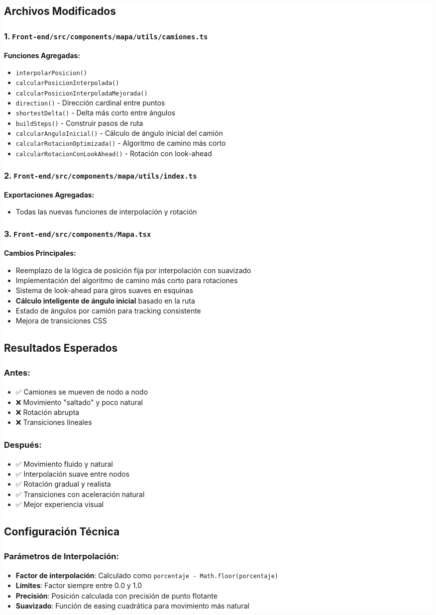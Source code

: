 ## Archivos Modificados

### 1. `Front-end/src/components/mapa/utils/camiones.ts`

**Funciones Agregadas:**
- `interpolarPosicion()`
- `calcularPosicionInterpolada()`
- `calcularPosicionInterpoladaMejorada()`
- `direction()` - Dirección cardinal entre puntos
- `shortestDelta()` - Delta más corto entre ángulos
- `buildSteps()` - Construir pasos de ruta
- `calcularAnguloInicial()` - Cálculo de ángulo inicial del camión
- `calcularRotacionOptimizada()` - Algoritmo de camino más corto
- `calcularRotacionConLookAhead()` - Rotación con look-ahead

### 2. `Front-end/src/components/mapa/utils/index.ts`

**Exportaciones Agregadas:**
- Todas las nuevas funciones de interpolación y rotación

### 3. `Front-end/src/components/Mapa.tsx`

**Cambios Principales:**
- Reemplazo de la lógica de posición fija por interpolación con suavizado
- Implementación del algoritmo de camino más corto para rotaciones
- Sistema de look-ahead para giros suaves en esquinas
- **Cálculo inteligente de ángulo inicial** basado en la ruta
- Estado de ángulos por camión para tracking consistente
- Mejora de transiciones CSS

## Resultados Esperados

### Antes:
- ✅ Camiones se mueven de nodo a nodo
- ❌ Movimiento "saltado" y poco natural
- ❌ Rotación abrupta
- ❌ Transiciones lineales

### Después:
- ✅ Movimiento fluido y natural
- ✅ Interpolación suave entre nodos
- ✅ Rotación gradual y realista
- ✅ Transiciones con aceleración natural
- ✅ Mejor experiencia visual

## Configuración Técnica

### Parámetros de Interpolación:
- **Factor de interpolación**: Calculado como `porcentaje - Math.floor(porcentaje)`
- **Límites**: Factor siempre entre 0.0 y 1.0
- **Precisión**: Posición calculada con precisión de punto flotante
- **Suavizado**: Función de easing cuadrática para movimiento más natural
